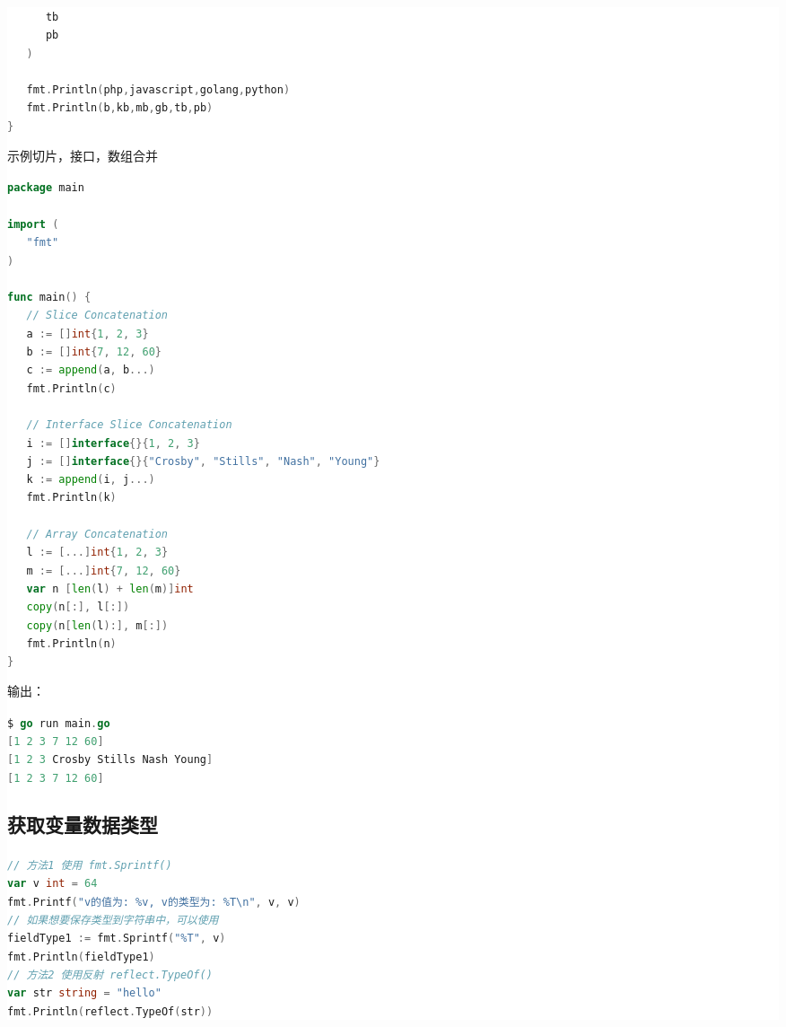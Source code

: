 ```go
      tb
      pb
   )
   
   fmt.Println(php,javascript,golang,python)
   fmt.Println(b,kb,mb,gb,tb,pb)
}
```
示例切片，接口，数组合并
```go
package main

import (
   "fmt"
)

func main() {
   // Slice Concatenation
   a := []int{1, 2, 3}
   b := []int{7, 12, 60}
   c := append(a, b...)
   fmt.Println(c)

   // Interface Slice Concatenation
   i := []interface{}{1, 2, 3}
   j := []interface{}{"Crosby", "Stills", "Nash", "Young"}
   k := append(i, j...)
   fmt.Println(k)

   // Array Concatenation
   l := [...]int{1, 2, 3}
   m := [...]int{7, 12, 60}
   var n [len(l) + len(m)]int
   copy(n[:], l[:])
   copy(n[len(l):], m[:])
   fmt.Println(n)
}
```
输出：
```go
$ go run main.go
[1 2 3 7 12 60]
[1 2 3 Crosby Stills Nash Young]
[1 2 3 7 12 60]
```

## 获取变量数据类型
```go
// 方法1 使用 fmt.Sprintf()
var v int = 64
fmt.Printf("v的值为: %v, v的类型为: %T\n", v, v)
// 如果想要保存类型到字符串中，可以使用
fieldType1 := fmt.Sprintf("%T", v)
fmt.Println(fieldType1)
// 方法2 使用反射 reflect.TypeOf()
var str string = "hello"
fmt.Println(reflect.TypeOf(str))
```

